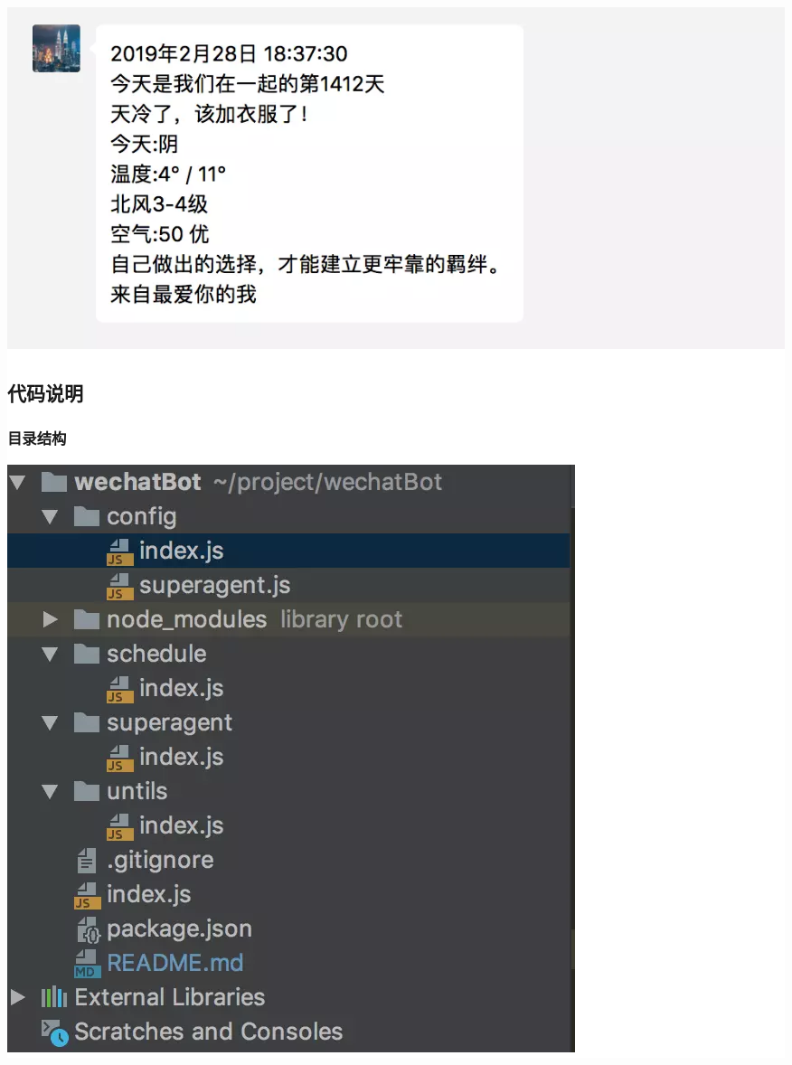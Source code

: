 ![koa2](/assets/2019/node-wechaty-1.jpeg)

   
## 代码说明

### 目录结构

![koa2](/assets/2019/node-wechaty-3.jpeg)
